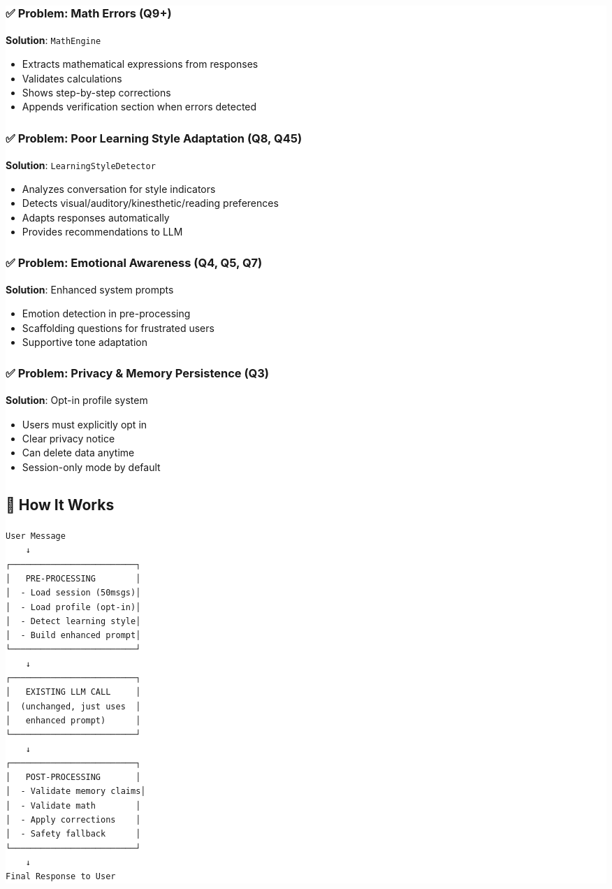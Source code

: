### ✅ Problem: Math Errors (Q9+)
**Solution**: `MathEngine`
- Extracts mathematical expressions from responses
- Validates calculations
- Shows step-by-step corrections
- Appends verification section when errors detected

### ✅ Problem: Poor Learning Style Adaptation (Q8, Q45)
**Solution**: `LearningStyleDetector`
- Analyzes conversation for style indicators
- Detects visual/auditory/kinesthetic/reading preferences
- Adapts responses automatically
- Provides recommendations to LLM

### ✅ Problem: Emotional Awareness (Q4, Q5, Q7)
**Solution**: Enhanced system prompts
- Emotion detection in pre-processing
- Scaffolding questions for frustrated users
- Supportive tone adaptation

### ✅ Problem: Privacy & Memory Persistence (Q3)
**Solution**: Opt-in profile system
- Users must explicitly opt in
- Clear privacy notice
- Can delete data anytime
- Session-only mode by default

## 🔄 How It Works

```
User Message
    ↓
┌─────────────────────────┐
│   PRE-PROCESSING        │
│  - Load session (50msgs)│
│  - Load profile (opt-in)│
│  - Detect learning style│
│  - Build enhanced prompt│
└─────────────────────────┘
    ↓
┌─────────────────────────┐
│   EXISTING LLM CALL     │
│  (unchanged, just uses  │
│   enhanced prompt)      │
└─────────────────────────┘
    ↓
┌─────────────────────────┐
│   POST-PROCESSING       │
│  - Validate memory claims│
│  - Validate math        │
│  - Apply corrections    │
│  - Safety fallback      │
└─────────────────────────┘
    ↓
Final Response to User
```

